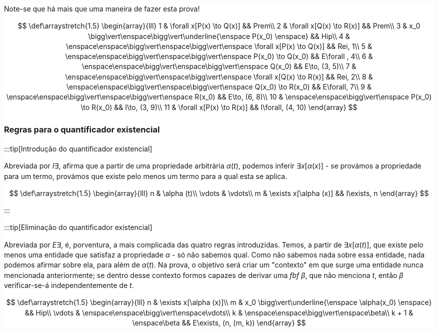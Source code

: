 Note-se que há mais que uma maneira de fazer esta prova!

$$
\def\arraystretch{1.5}
\begin{array}{lll}
  1 & \forall x[P(x) \to Q(x)] && Prem\\
  2 & \forall x[Q(x) \to R(x)] && Prem\\
  3 & x_0 \bigg\vert\enspace\bigg\vert\underline{\enspace P(x_0) \enspace} && Hip\\
  4 & \enspace\enspace\bigg\vert\enspace\bigg\vert\enspace \forall x[P(x) \to Q(x)] && Rei, 1\\
  5 & \enspace\enspace\bigg\vert\enspace\bigg\vert\enspace P(x_0) \to Q(x_0) && E\forall , 4\\
  6 & \enspace\enspace\bigg\vert\enspace\bigg\vert\enspace Q(x_0) && E\to, (3, 5)\\
  7 & \enspace\enspace\bigg\vert\enspace\bigg\vert\enspace \forall x[Q(x) \to R(x)] && Rei, 2\\
  8 & \enspace\enspace\bigg\vert\enspace\bigg\vert\enspace Q(x_0) \to R(x_0) && E\forall, 7\\
  9 & \enspace\enspace\bigg\vert\enspace\bigg\vert\enspace R(x_0) && E\to, (6, 8)\\
  10 & \enspace\enspace\bigg\vert\enspace P(x_0) \to R(x_0) && I\to, (3, 9)\\
  11 & \forall x[P(x) \to R(x)] && I\forall, (4, 10)
\end{array}
$$

### Regras para o quantificador existencial

:::tip[Introdução do quantificador existencial]

Abreviada por $I\exists$, afirma que a partir de uma propriedade arbitrária $\alpha(t)$,
podemos inferir $\exists x[\alpha(x)]$ - se provámos a propriedade para um termo,
provámos que existe pelo menos um termo para a qual esta se aplica.

$$
\def\arraystretch{1.5}
\begin{array}{lll}
  n & \alpha (t)\\
  \vdots & \vdots\\
  m & \exists x[\alpha (x)] && I\exists, n
\end{array}
$$

:::

:::tip[Eliminação do quantificador existencial]

Abreviada por $E\exists$, é, porventura, a mais complicada das quatro regras introduzidas.
Temos, a partir de $\exists x[\alpha(t)]$, que existe pelo menos uma entidade que satisfaz
a propriedade $\alpha$ - só não sabemos qual. Como não sabemos nada sobre essa entidade,
nada podemos afirmar sobre ela, para além de $\alpha(t)$. Na prova, o objetivo será criar
um "contexto" em que surge uma entidade nunca mencionada anteriormente; se dentro
desse contexto formos capazes de derivar uma _fbf_ $\beta$, que não menciona $t$,
então $\beta$ verificar-se-á independentemente de $t$.

$$
\def\arraystretch{1.5}
\begin{array}{lll}
  n & \exists x[\alpha (x)]\\
  m & x_0 \bigg\vert\underline{\enspace \alpha(x_0) \enspace} && Hip\\
  \vdots & \enspace\enspace\bigg\vert\enspace\vdots\\
  k & \enspace\enspace\bigg\vert\enspace\beta\\
  k + 1 & \enspace\beta && E\exists, (n, (m, k))
\end{array}
$$
